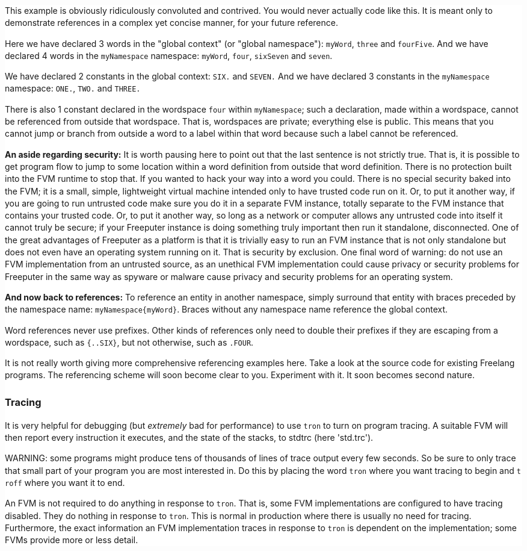 This example is obviously ridiculously convoluted and contrived. You would never actually code like this. It is meant only to demonstrate references in a complex yet concise manner, for your future reference.

Here we have declared 3 words in the "global context" (or "global namespace"): `myWord`, `three` and `fourFive`. And we have declared 4 words in the `myNamespace` namespace: `myWord`, `four`, `sixSeven` and `seven`.

We have declared 2 constants in the global context: `SIX.` and `SEVEN.` And we have declared 3 constants in the `myNamespace` namespace: `ONE.`, `TWO.` and `THREE.`

There is also 1 constant declared in the wordspace `four` within `myNamespace`; such a declaration, made within a wordspace, cannot be referenced from outside that wordspace. That is, wordspaces are private; everything else is public. This means that you cannot jump or branch from outside a word to a label within that word because such a label cannot be referenced.

**An aside regarding security:** It is worth pausing here to point out that the last sentence is not strictly true. That is, it is possible to get program flow to jump to some location within a word definition from outside that word definition. There is no protection built into the FVM runtime to stop that. If you wanted to hack your way into a word you could. There is no special security baked into the FVM; it is a small, simple, lightweight virtual machine intended only to have trusted code run on it. Or, to put it another way, if you are going to run untrusted code make sure you do it in a separate FVM instance, totally separate to the FVM instance that contains your trusted code. Or, to put it another way, so long as a network or computer allows any untrusted code into itself it cannot truly be secure; if your Freeputer instance is doing something truly important then run it standalone, disconnected. One of the great advantages of Freeputer as a platform is that it is trivially easy to run an FVM instance that is not only standalone but does not even have an operating system running on it. That is security by exclusion. One final word of warning: do not use an FVM implementation from an untrusted source, as an unethical FVM implementation could cause privacy or security problems for Freeputer in the same way as spyware or malware cause privacy and security problems for an operating system.

**And now back to references:** To reference an entity in another namespace, simply surround that entity with braces preceded by the namespace name: `myNamespace{myWord}`. Braces without any namespace name reference the global context.

Word references never use prefixes. Other kinds of references only need to double their prefixes if they are escaping from a wordspace, such as `{..SIX}`, but not otherwise, such as `.FOUR`.

It is not really worth giving more comprehensive referencing examples here. Take a look at the source code for existing Freelang programs. The referencing scheme will soon become clear to you. Experiment with it. It soon becomes second nature.

### Tracing

It is very helpful for debugging (but *extremely* bad for performance) to use `tron` to turn on program tracing. A suitable FVM will then report every instruction it executes, and the state of the stacks, to stdtrc (here 'std.trc').

WARNING: some programs might produce tens of thousands of lines of trace output every few seconds. So be sure to only trace that small part of your program you are most interested in. Do this by placing the word `tron` where you want tracing to begin and `troff` where you want it to end.

An FVM is not required to do anything in response to `tron`. That is, some FVM implementations are configured to have tracing disabled. They do nothing in response to `tron`. This is normal in production where there is usually no need for tracing. Furthermore, the exact information an FVM implementation traces in response to `tron` is dependent on the implementation; some FVMs provide more or less detail.
